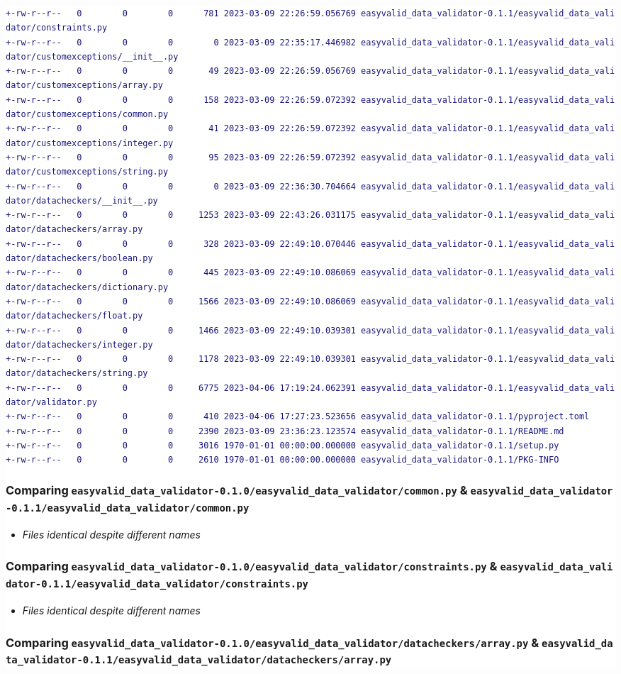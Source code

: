 ```diff
+-rw-r--r--   0        0        0      781 2023-03-09 22:26:59.056769 easyvalid_data_validator-0.1.1/easyvalid_data_validator/constraints.py
+-rw-r--r--   0        0        0        0 2023-03-09 22:35:17.446982 easyvalid_data_validator-0.1.1/easyvalid_data_validator/customexceptions/__init__.py
+-rw-r--r--   0        0        0       49 2023-03-09 22:26:59.056769 easyvalid_data_validator-0.1.1/easyvalid_data_validator/customexceptions/array.py
+-rw-r--r--   0        0        0      158 2023-03-09 22:26:59.072392 easyvalid_data_validator-0.1.1/easyvalid_data_validator/customexceptions/common.py
+-rw-r--r--   0        0        0       41 2023-03-09 22:26:59.072392 easyvalid_data_validator-0.1.1/easyvalid_data_validator/customexceptions/integer.py
+-rw-r--r--   0        0        0       95 2023-03-09 22:26:59.072392 easyvalid_data_validator-0.1.1/easyvalid_data_validator/customexceptions/string.py
+-rw-r--r--   0        0        0        0 2023-03-09 22:36:30.704664 easyvalid_data_validator-0.1.1/easyvalid_data_validator/datacheckers/__init__.py
+-rw-r--r--   0        0        0     1253 2023-03-09 22:43:26.031175 easyvalid_data_validator-0.1.1/easyvalid_data_validator/datacheckers/array.py
+-rw-r--r--   0        0        0      328 2023-03-09 22:49:10.070446 easyvalid_data_validator-0.1.1/easyvalid_data_validator/datacheckers/boolean.py
+-rw-r--r--   0        0        0      445 2023-03-09 22:49:10.086069 easyvalid_data_validator-0.1.1/easyvalid_data_validator/datacheckers/dictionary.py
+-rw-r--r--   0        0        0     1566 2023-03-09 22:49:10.086069 easyvalid_data_validator-0.1.1/easyvalid_data_validator/datacheckers/float.py
+-rw-r--r--   0        0        0     1466 2023-03-09 22:49:10.039301 easyvalid_data_validator-0.1.1/easyvalid_data_validator/datacheckers/integer.py
+-rw-r--r--   0        0        0     1178 2023-03-09 22:49:10.039301 easyvalid_data_validator-0.1.1/easyvalid_data_validator/datacheckers/string.py
+-rw-r--r--   0        0        0     6775 2023-04-06 17:19:24.062391 easyvalid_data_validator-0.1.1/easyvalid_data_validator/validator.py
+-rw-r--r--   0        0        0      410 2023-04-06 17:27:23.523656 easyvalid_data_validator-0.1.1/pyproject.toml
+-rw-r--r--   0        0        0     2390 2023-03-09 23:36:23.123574 easyvalid_data_validator-0.1.1/README.md
+-rw-r--r--   0        0        0     3016 1970-01-01 00:00:00.000000 easyvalid_data_validator-0.1.1/setup.py
+-rw-r--r--   0        0        0     2610 1970-01-01 00:00:00.000000 easyvalid_data_validator-0.1.1/PKG-INFO
```

### Comparing `easyvalid_data_validator-0.1.0/easyvalid_data_validator/common.py` & `easyvalid_data_validator-0.1.1/easyvalid_data_validator/common.py`

 * *Files identical despite different names*

### Comparing `easyvalid_data_validator-0.1.0/easyvalid_data_validator/constraints.py` & `easyvalid_data_validator-0.1.1/easyvalid_data_validator/constraints.py`

 * *Files identical despite different names*

### Comparing `easyvalid_data_validator-0.1.0/easyvalid_data_validator/datacheckers/array.py` & `easyvalid_data_validator-0.1.1/easyvalid_data_validator/datacheckers/array.py`
